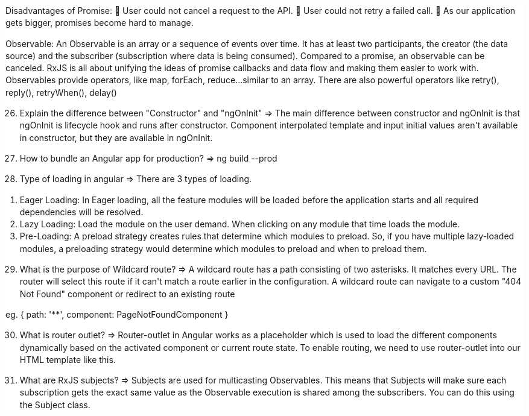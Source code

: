 Disadvantages of Promise: 
 User could not cancel a request to the API. 
 User could not retry a failed call. 
 As our application gets bigger, promises become hard to manage. 

Observable: An Observable is an array or a sequence of events over time. It has at least two participants, the creator 
(the data source) and the subscriber (subscription where data is being consumed). Compared to a promise, an observable can be canceled. 
RxJS is all about unifying the ideas of promise callbacks and data flow and making them easier to work with. 
Observables provide operators, like map, forEach, reduce...similar to an array.
There are also powerful operators like retry(),  reply(), retryWhen(), delay()

26. Explain the difference between "Constructor" and "ngOnInit" 
=> The main difference between constructor and ngOnInit is that ngOnInit is lifecycle hook and runs after constructor. 
Component interpolated template and input initial values aren't available in constructor, but they are available in ngOnInit.

27. How to bundle an Angular app for production? 
=> ng build --prod 

28. Type of loading in angular 
=> There are 3 types of loading. 
1) Eager Loading: In Eager loading, all the feature modules will be loaded before the application starts and all required dependencies will be resolved. 
2) Lazy Loading: Load the module on the user demand. When clicking on any module that time loads the module. 
3) Pre-Loading: A preload strategy creates rules that determine which modules to preload. So, if you have multiple lazy-loaded modules, 
a preloading strategy would determine which modules to preload and when to preload them.

29. What is the purpose of Wildcard route? 
=> A wildcard route has a path consisting of two asterisks. It matches every URL. 
The router will select this route if it can't match a route earlier in the configuration. 
A wildcard route can navigate to a custom "404 Not Found" component or redirect to an existing route 

eg. 
{ 
    path: '**', component: PageNotFoundComponent 
} 

30. What is router outlet? 
=> Router-outlet in Angular works as a placeholder which is used to load the different components dynamically based on the activated component 
or current route state. To enable routing, we need to use router-outlet into our HTML template like this. 
<router-outlet></router-outlet> 

31. What are RxJS subjects? 
=> Subjects are used for multicasting Observables. This means that Subjects will make sure each subscription 
gets the exact same value as the Observable execution is shared among the subscribers. You can do this using the Subject class.
